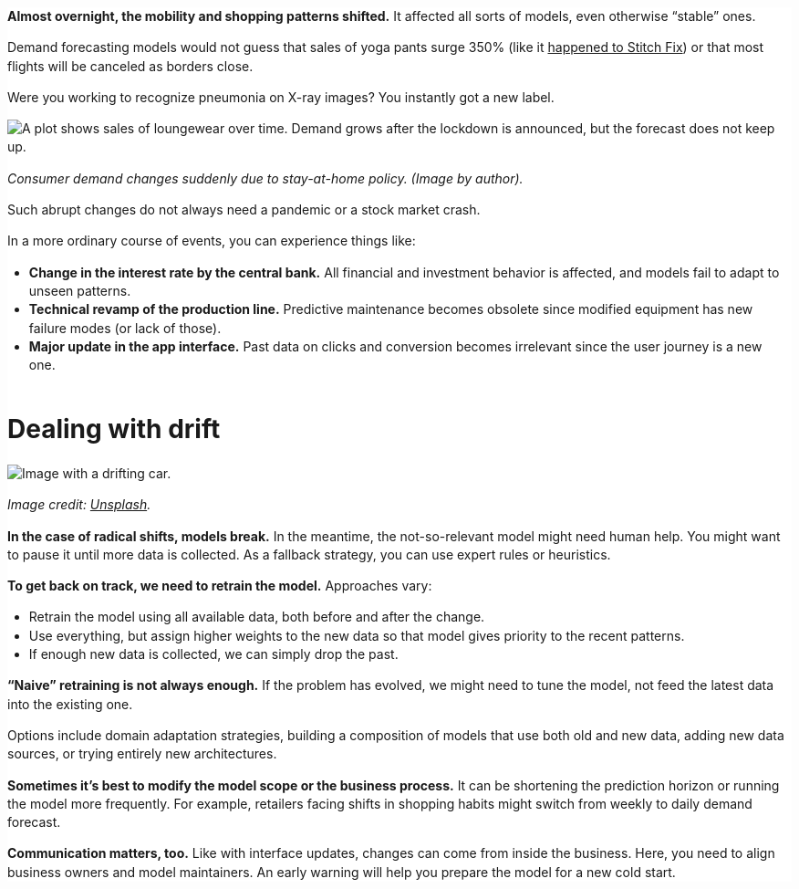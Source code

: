 **Almost overnight, the mobility and shopping patterns shifted.** It affected all sorts of models, even otherwise “stable” ones.

Demand forecasting models would not guess that sales of yoga pants surge 350% (like it [happened to Stitch Fix](https://fortune.com/2020/09/23/a-i-algorithms-had-to-change-when-covid-19-changed-consumer-behavior/)) or that most flights will be canceled as borders close.

Were you working to recognize pneumonia on X-ray images? You instantly got a new label.

![A plot shows sales of loungewear over time. Demand grows after the lockdown is announced, but the forecast does not keep up.](https://miro.medium.com/max/60/1*WJE4QjSlNpIy2uZhHmbldQ.png?q=20)



*Consumer demand changes suddenly due to stay-at-home policy. (Image by author).*

Such abrupt changes do not always need a pandemic or a stock market crash.

In a more ordinary course of events, you can experience things like:

- **Change in the interest rate by the central bank.** All financial and investment behavior is affected, and models fail to adapt to unseen patterns.
- **Technical revamp of the production line.** Predictive maintenance becomes obsolete since modified equipment has new failure modes (or lack of those).
- **Major update in the app interface.** Past data on clicks and conversion becomes irrelevant since the user journey is a new one.

# **Dealing with drift**

![Image with a drifting car.](https://miro.medium.com/max/60/1*pX1_Fxxvll8-k7a7SRbiTw.jpeg?q=20)



*Image credit:* [*Unsplash*](https://unsplash.com/photos/wRIqMJE-XaU)*.*

**In the case of radical shifts, models break.** In the meantime, the not-so-relevant model might need human help. You might want to pause it until more data is collected. As a fallback strategy, you can use expert rules or heuristics.

**To get back on track, we need to retrain the model.** Approaches vary:

- Retrain the model using all available data, both before and after the change.
- Use everything, but assign higher weights to the new data so that model gives priority to the recent patterns.
- If enough new data is collected, we can simply drop the past.

**“Naive” retraining is not always enough.** If the problem has evolved, we might need to tune the model, not feed the latest data into the existing one.

Options include domain adaptation strategies, building a composition of models that use both old and new data, adding new data sources, or trying entirely new architectures.

**Sometimes it’s best to modify the model scope or the business process.** It can be shortening the prediction horizon or running the model more frequently. For example, retailers facing shifts in shopping habits might switch from weekly to daily demand forecast.

**Communication matters, too.** Like with interface updates, changes can come from inside the business. Here, you need to align business owners and model maintainers. An early warning will help you prepare the model for a new cold start.
